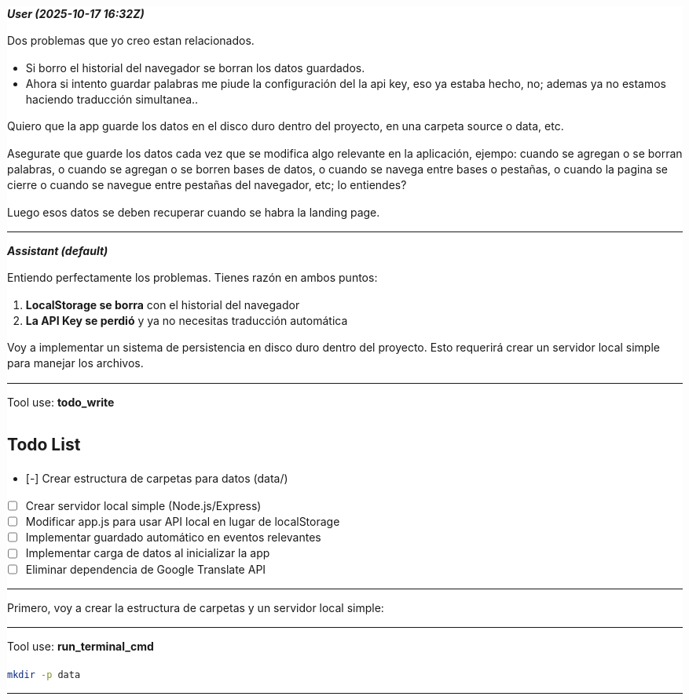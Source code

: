 
_**User (2025-10-17 16:32Z)**_

Dos problemas que yo creo estan relacionados.

- Si borro el historial del navegador se borran los datos guardados.
- Ahora si intento guardar palabras me piude la configuración del la api key, eso ya estaba hecho, no; ademas ya no estamos haciendo traducción simultanea..

Quiero que la app guarde los datos en el disco duro dentro del proyecto, en una carpeta source o data, etc.

Asegurate que guarde los datos cada vez que se modifica algo relevante en la aplicación, ejempo: cuando se agregan o se borran palabras, o cuando se agregan o se borren bases de datos, o cuando se navega entre bases o pestañas, o cuando la pagina se cierre o cuando se navegue entre pestañas del navegador, etc; lo entiendes?

Luego esos datos se deben recuperar cuando se habra la landing page.

---

_**Assistant (default)**_

Entiendo perfectamente los problemas. Tienes razón en ambos puntos:

1. **LocalStorage se borra** con el historial del navegador
2. **La API Key se perdió** y ya no necesitas traducción automática

Voy a implementar un sistema de persistencia en disco duro dentro del proyecto. Esto requerirá crear un servidor local simple para manejar los archivos.


---

Tool use: **todo_write**

## Todo List

- [-] Crear estructura de carpetas para datos (data/)
- [ ] Crear servidor local simple (Node.js/Express)
- [ ] Modificar app.js para usar API local en lugar de localStorage
- [ ] Implementar guardado automático en eventos relevantes
- [ ] Implementar carga de datos al inicializar la app
- [ ] Eliminar dependencia de Google Translate API

---

Primero, voy a crear la estructura de carpetas y un servidor local simple:


---

Tool use: **run_terminal_cmd**

```bash
mkdir -p data
```

---

